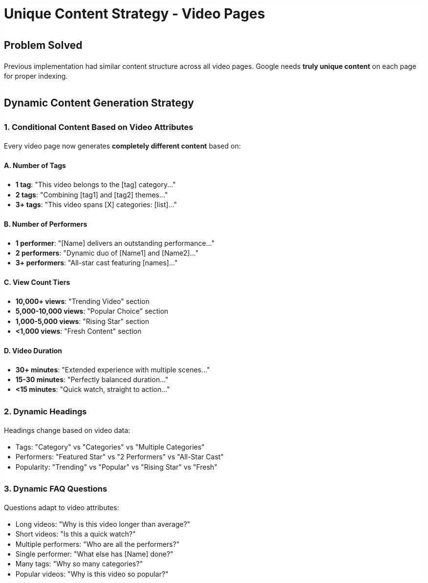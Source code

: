 # Unique Content Strategy - Video Pages

## Problem Solved
Previous implementation had similar content structure across all video pages. Google needs **truly unique content** on each page for proper indexing.

## Dynamic Content Generation Strategy

### 1. **Conditional Content Based on Video Attributes**

Every video page now generates **completely different content** based on:

#### A. Number of Tags
- **1 tag**: "This video belongs to the [tag] category..."
- **2 tags**: "Combining [tag1] and [tag2] themes..."
- **3+ tags**: "This video spans [X] categories: [list]..."

#### B. Number of Performers
- **1 performer**: "[Name] delivers an outstanding performance..."
- **2 performers**: "Dynamic duo of [Name1] and [Name2]..."
- **3+ performers**: "All-star cast featuring [names]..."

#### C. View Count Tiers
- **10,000+ views**: "Trending Video" section
- **5,000-10,000 views**: "Popular Choice" section
- **1,000-5,000 views**: "Rising Star" section
- **<1,000 views**: "Fresh Content" section

#### D. Video Duration
- **30+ minutes**: "Extended experience with multiple scenes..."
- **15-30 minutes**: "Perfectly balanced duration..."
- **<15 minutes**: "Quick watch, straight to action..."

### 2. **Dynamic Headings**

Headings change based on video data:
- Tags: "Category" vs "Categories" vs "Multiple Categories"
- Performers: "Featured Star" vs "2 Performers" vs "All-Star Cast"
- Popularity: "Trending" vs "Popular" vs "Rising Star" vs "Fresh"

### 3. **Dynamic FAQ Questions**

Questions adapt to video attributes:
- Long videos: "Why is this video longer than average?"
- Short videos: "Is this a quick watch?"
- Multiple performers: "Who are all the performers?"
- Single performer: "What else has [Name] done?"
- Many tags: "Why so many categories?"
- Popular videos: "Why is this video so popular?"

